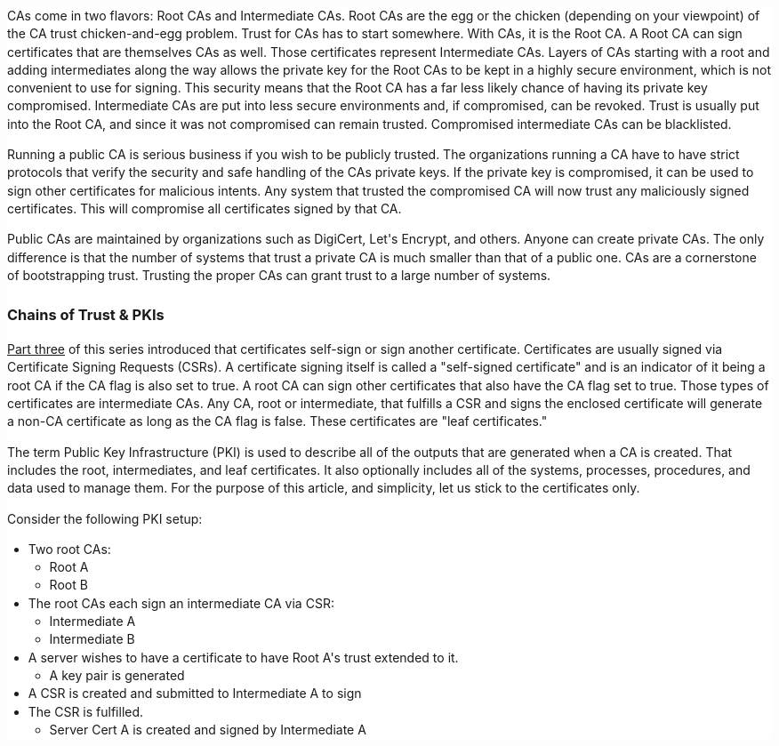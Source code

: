 CAs come in two flavors: Root CAs and Intermediate CAs. Root CAs are the
egg or the chicken (depending on your viewpoint) of the CA trust
chicken-and-egg problem. Trust for CAs has to start somewhere. With CAs,
it is the Root CA. A Root CA can sign certificates that are themselves
CAs as well. Those certificates represent Intermediate CAs. Layers of
CAs starting with a root and adding intermediates along the way allows
the private key for the Root CAs to be kept in a highly secure
environment, which is not convenient to use for signing. This security
means that the Root CA has a far less likely chance of having its
private key compromised. Intermediate CAs are put into less secure
environments and, if compromised, can be revoked. Trust is usually put
into the Root CA, and since it was not compromised can remain trusted.
Compromised intermediate CAs can be blacklisted.

Running a public CA is serious business if you wish to be publicly
trusted. The organizations running a CA have to have strict protocols
that verify the security and safe handling of the CAs private keys. If
the private key is compromised, it can be used to sign other
certificates for malicious intents. Any system that trusted the
compromised CA will now trust any maliciously signed certificates. This
will compromise all certificates signed by that CA.

Public CAs are maintained by organizations such as DigiCert, Let's
Encrypt, and others. Anyone can create private CAs. The only difference
is that the number of systems that trust a private CA is much smaller
than that of a public one. CAs are a cornerstone of bootstrapping trust.
Trusting the proper CAs can grant trust to a large number of systems.

### Chains of Trust & PKIs

[Part three](./part-03.certificates.md) of this series introduced that
certificates self-sign or sign another certificate. Certificates are
usually signed via Certificate Signing Requests (CSRs). A certificate
signing itself is called a "self-signed certificate" and is an indicator
of it being a root CA if the CA flag is also set to true. A root CA can
sign other certificates that also have the CA flag set to true. Those
types of certificates are intermediate CAs. Any CA, root or
intermediate, that fulfills a CSR and signs the enclosed certificate
will generate a non-CA certificate as long as the CA flag is false.
These certificates are "leaf certificates."

The term Public Key Infrastructure (PKI) is used to describe all of the
outputs that are generated when a CA is created. That includes the root,
intermediates, and leaf certificates. It also optionally includes all of
the systems, processes, procedures, and data used to manage them. For
the purpose of this article, and simplicity, let us stick to the
certificates only.

Consider the following PKI setup:

- Two root CAs:
  - Root A
  - Root B
- The root CAs each sign an intermediate CA via CSR:
  - Intermediate A
  - Intermediate B
- A server wishes to have a certificate to have Root A's trust extended
  to it.
  - A key pair is generated
- A CSR is created and submitted to Intermediate A to sign
- The CSR is fulfilled.
  - Server Cert A is created and signed by Intermediate A
